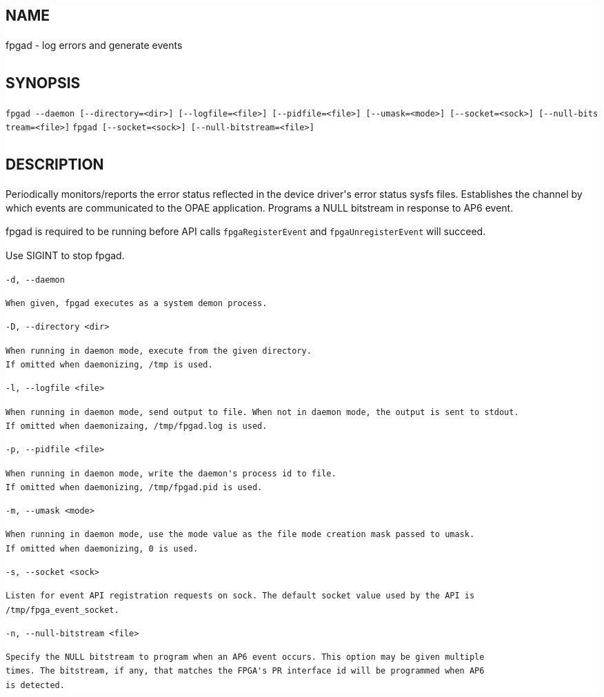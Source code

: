 ## NAME ##
fpgad - log errors and generate events

## SYNOPSIS ##
`fpgad --daemon [--directory=<dir>] [--logfile=<file>] [--pidfile=<file>] [--umask=<mode>] [--socket=<sock>] [--null-bitstream=<file>]`
`fpgad [--socket=<sock>] [--null-bitstream=<file>]`

## DESCRIPTION ##
Periodically monitors/reports the error status reflected in the device driver's error status sysfs files.
Establishes the channel by which events are communicated to the OPAE application. Programs a NULL bitstream
in response to AP6 event.

fpgad is required to be running before API calls `fpgaRegisterEvent` and `fpgaUnregisterEvent` will succeed.

Use SIGINT to stop fpgad.

`-d, --daemon`

    When given, fpgad executes as a system demon process.

`-D, --directory <dir>`

    When running in daemon mode, execute from the given directory.
    If omitted when daemonizing, /tmp is used.

`-l, --logfile <file>`

    When running in daemon mode, send output to file. When not in daemon mode, the output is sent to stdout.
    If omitted when daemonizaing, /tmp/fpgad.log is used.

`-p, --pidfile <file>`

    When running in daemon mode, write the daemon's process id to file.
    If omitted when daemonizing, /tmp/fpgad.pid is used.

`-m, --umask <mode>`

    When running in daemon mode, use the mode value as the file mode creation mask passed to umask.
    If omitted when daemonizing, 0 is used.

`-s, --socket <sock>`

    Listen for event API registration requests on sock. The default socket value used by the API is
    /tmp/fpga_event_socket. 

`-n, --null-bitstream <file>`

    Specify the NULL bitstream to program when an AP6 event occurs. This option may be given multiple
    times. The bitstream, if any, that matches the FPGA's PR interface id will be programmed when AP6
    is detected.

